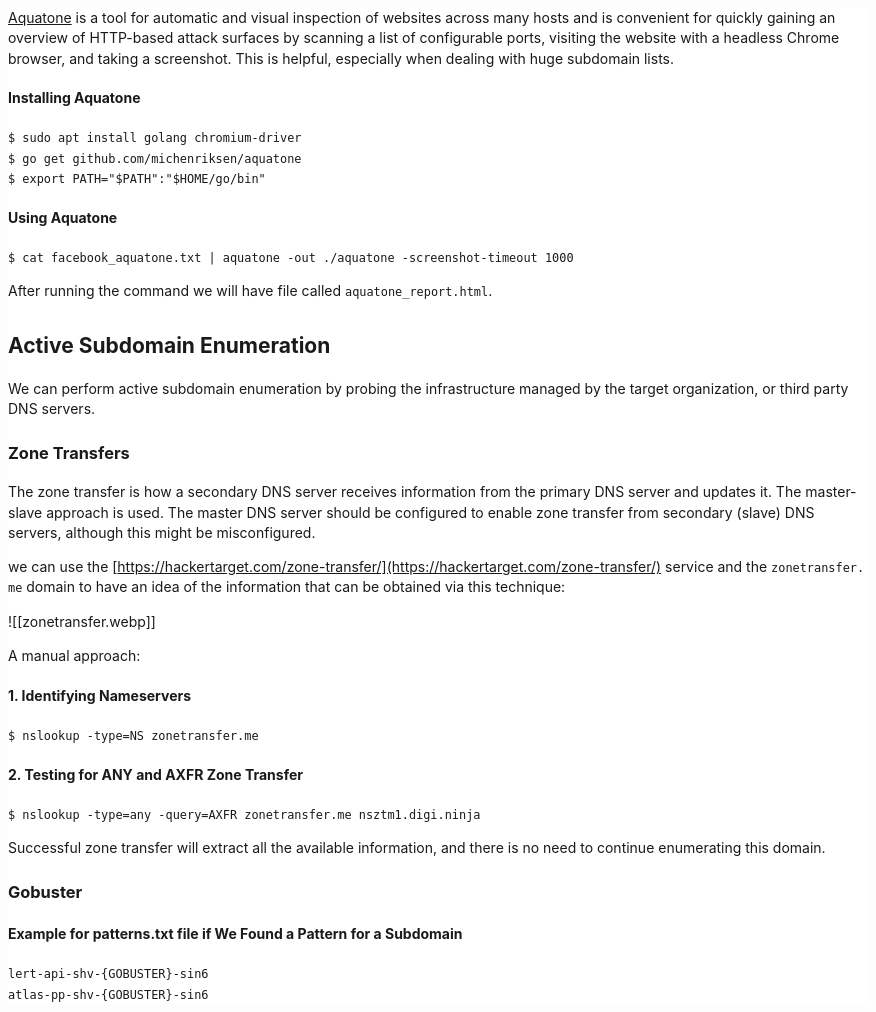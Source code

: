 [Aquatone](https://github.com/michenriksen/aquatone) is a tool for automatic and visual inspection of websites across many hosts and is convenient for quickly gaining an overview of HTTP-based attack surfaces by scanning a list of configurable ports, visiting the website with a headless Chrome browser, and taking a screenshot. This is helpful, especially when dealing with huge subdomain lists.

#### Installing Aquatone
```shell-session
$ sudo apt install golang chromium-driver
$ go get github.com/michenriksen/aquatone
$ export PATH="$PATH":"$HOME/go/bin"
```

#### Using Aquatone
```shell-session
$ cat facebook_aquatone.txt | aquatone -out ./aquatone -screenshot-timeout 1000
```

After running the command we will have file called `aquatone_report.html`.

## Active Subdomain Enumeration

We can perform active subdomain enumeration by probing the infrastructure managed by the target organization, or third party DNS servers.

### Zone Transfers

The zone transfer is how a secondary DNS server receives information from the primary DNS server and updates it. The master-slave approach is used. The master DNS server should be configured to enable zone transfer from secondary (slave) DNS servers, although this might be misconfigured.

we can use the [https://hackertarget.com/zone-transfer/](https://hackertarget.com/zone-transfer/) service and the `zonetransfer.me` domain to have an idea of the information that can be obtained via this technique:

![[zonetransfer.webp]]

A manual approach:

#### 1. Identifying Nameservers
```shell-session
$ nslookup -type=NS zonetransfer.me
```

#### 2. Testing for ANY and AXFR Zone Transfer
```shell-session
$ nslookup -type=any -query=AXFR zonetransfer.me nsztm1.digi.ninja
```

Successful zone transfer will extract all the available information, and there is no need to continue enumerating this domain.

### Gobuster

#### Example for patterns.txt file if We Found a Pattern for a Subdomain
```shell-session
lert-api-shv-{GOBUSTER}-sin6
atlas-pp-shv-{GOBUSTER}-sin6
```
